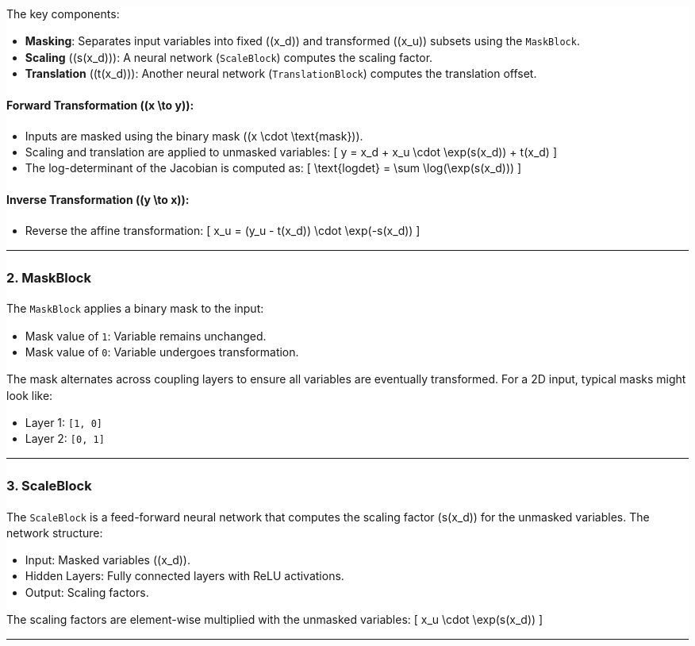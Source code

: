 The key components:
- **Masking**: Separates input variables into fixed (\(x_d\)) and transformed (\(x_u\)) subsets using the `MaskBlock`.
- **Scaling** (\(s(x_d)\)): A neural network (`ScaleBlock`) computes the scaling factor.
- **Translation** (\(t(x_d)\)): Another neural network (`TranslationBlock`) computes the translation offset.

#### **Forward Transformation** (\(x \to y\)):
- Inputs are masked using the binary mask (\(x \cdot \text{mask}\)).
- Scaling and translation are applied to unmasked variables:
  \[
  y = x_d + x_u \cdot \exp(s(x_d)) + t(x_d)
  \]
- The log-determinant of the Jacobian is computed as:
  \[
  \text{logdet} = \sum \log(\exp(s(x_d)))
  \]

#### **Inverse Transformation** (\(y \to x\)):
- Reverse the affine transformation:
  \[
  x_u = (y_u - t(x_d)) \cdot \exp(-s(x_d))
  \]

---

### 2. **MaskBlock**

The `MaskBlock` applies a binary mask to the input:
- Mask value of `1`: Variable remains unchanged.
- Mask value of `0`: Variable undergoes transformation.

The mask alternates across coupling layers to ensure all variables are eventually transformed. For a 2D input, typical masks might look like:
- Layer 1: `[1, 0]`
- Layer 2: `[0, 1]`

---

### 3. **ScaleBlock**

The `ScaleBlock` is a feed-forward neural network that computes the scaling factor \(s(x_d)\) for the unmasked variables. The network structure:
- Input: Masked variables (\(x_d\)).
- Hidden Layers: Fully connected layers with ReLU activations.
- Output: Scaling factors.

The scaling factors are element-wise multiplied with the unmasked variables:
\[
x_u \cdot \exp(s(x_d))
\]

---
